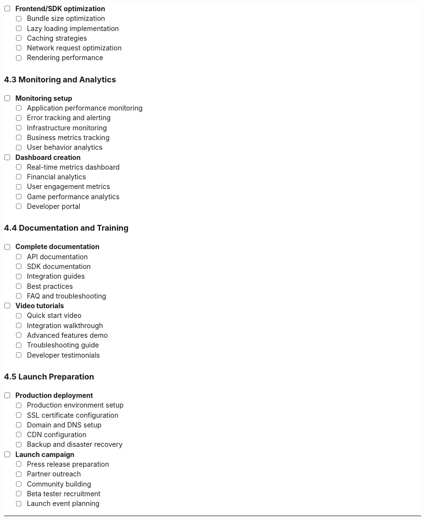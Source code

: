 - [ ] **Frontend/SDK optimization**
  - [ ] Bundle size optimization
  - [ ] Lazy loading implementation
  - [ ] Caching strategies
  - [ ] Network request optimization
  - [ ] Rendering performance

### 4.3 Monitoring and Analytics
- [ ] **Monitoring setup**
  - [ ] Application performance monitoring
  - [ ] Error tracking and alerting
  - [ ] Infrastructure monitoring
  - [ ] Business metrics tracking
  - [ ] User behavior analytics

- [ ] **Dashboard creation**
  - [ ] Real-time metrics dashboard
  - [ ] Financial analytics
  - [ ] User engagement metrics
  - [ ] Game performance analytics
  - [ ] Developer portal

### 4.4 Documentation and Training
- [ ] **Complete documentation**
  - [ ] API documentation
  - [ ] SDK documentation
  - [ ] Integration guides
  - [ ] Best practices
  - [ ] FAQ and troubleshooting

- [ ] **Video tutorials**
  - [ ] Quick start video
  - [ ] Integration walkthrough
  - [ ] Advanced features demo
  - [ ] Troubleshooting guide
  - [ ] Developer testimonials

### 4.5 Launch Preparation
- [ ] **Production deployment**
  - [ ] Production environment setup
  - [ ] SSL certificate configuration
  - [ ] Domain and DNS setup
  - [ ] CDN configuration
  - [ ] Backup and disaster recovery

- [ ] **Launch campaign**
  - [ ] Press release preparation
  - [ ] Partner outreach
  - [ ] Community building
  - [ ] Beta tester recruitment
  - [ ] Launch event planning

---